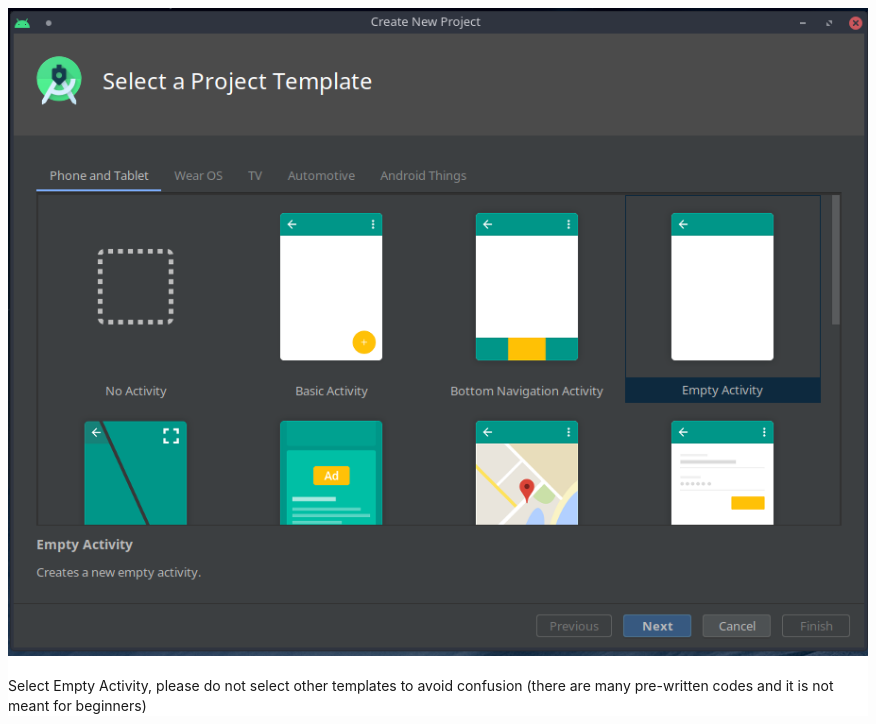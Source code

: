 <img src="/Day1Images/create_project.png" alt="Create Project" title="Create Project">

Select Empty Activity, please do not select other templates to avoid confusion (there are many pre-written codes and it
is not meant for beginners)
